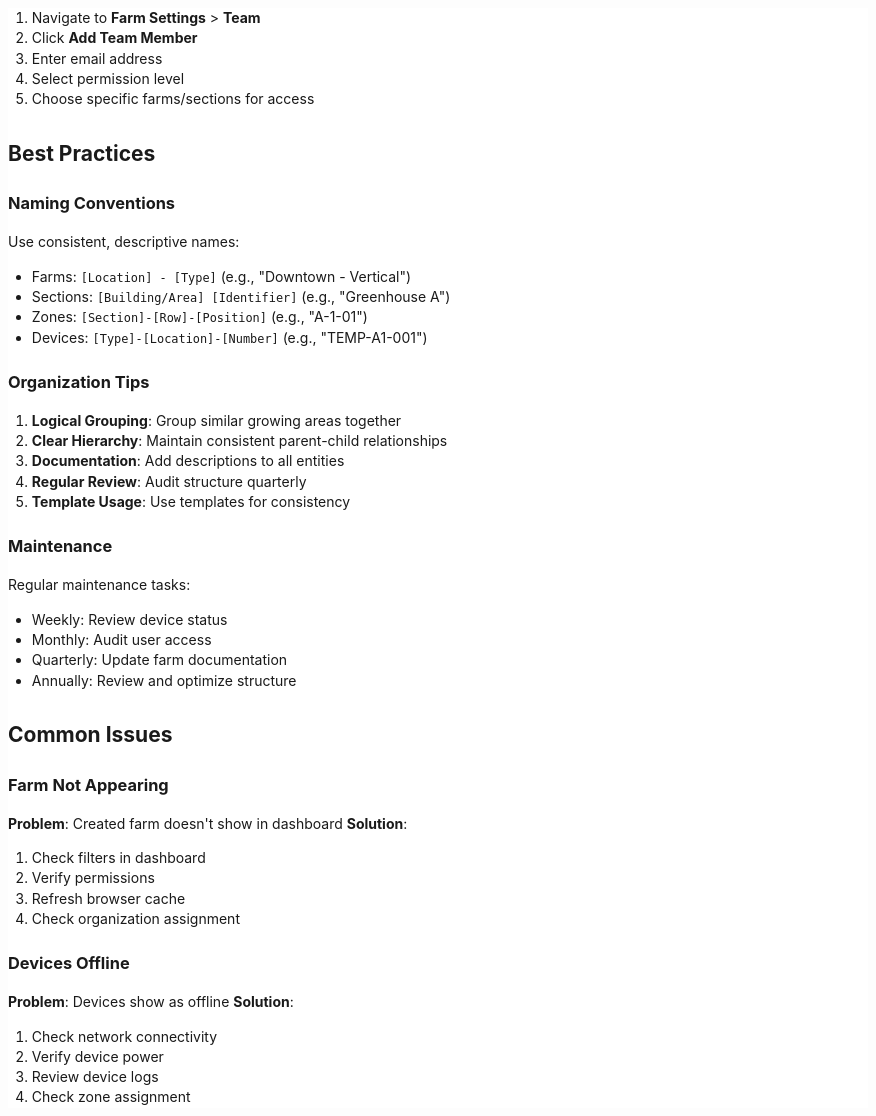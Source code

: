 1. Navigate to **Farm Settings** > **Team**
2. Click **Add Team Member**
3. Enter email address
4. Select permission level
5. Choose specific farms/sections for access

## Best Practices

### Naming Conventions

Use consistent, descriptive names:
- Farms: `[Location] - [Type]` (e.g., "Downtown - Vertical")
- Sections: `[Building/Area] [Identifier]` (e.g., "Greenhouse A")
- Zones: `[Section]-[Row]-[Position]` (e.g., "A-1-01")
- Devices: `[Type]-[Location]-[Number]` (e.g., "TEMP-A1-001")

### Organization Tips

1. **Logical Grouping**: Group similar growing areas together
2. **Clear Hierarchy**: Maintain consistent parent-child relationships
3. **Documentation**: Add descriptions to all entities
4. **Regular Review**: Audit structure quarterly
5. **Template Usage**: Use templates for consistency

### Maintenance

Regular maintenance tasks:
- Weekly: Review device status
- Monthly: Audit user access
- Quarterly: Update farm documentation
- Annually: Review and optimize structure

## Common Issues

### Farm Not Appearing

**Problem**: Created farm doesn't show in dashboard
**Solution**: 
1. Check filters in dashboard
2. Verify permissions
3. Refresh browser cache
4. Check organization assignment

### Devices Offline

**Problem**: Devices show as offline
**Solution**:
1. Check network connectivity
2. Verify device power
3. Review device logs
4. Check zone assignment

